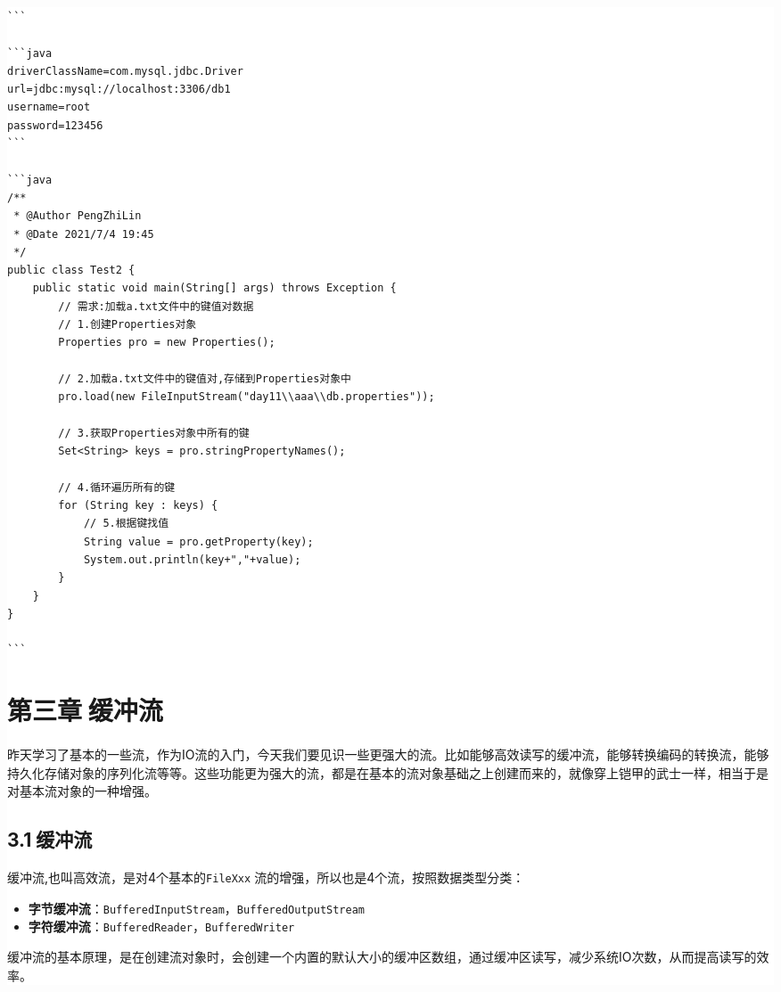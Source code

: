     ```
    
    ```java
    driverClassName=com.mysql.jdbc.Driver
    url=jdbc:mysql://localhost:3306/db1
    username=root
    password=123456
    ```
    
    ```java
    /**
     * @Author PengZhiLin
     * @Date 2021/7/4 19:45
     */
    public class Test2 {
        public static void main(String[] args) throws Exception {
            // 需求:加载a.txt文件中的键值对数据
            // 1.创建Properties对象
            Properties pro = new Properties();
    
            // 2.加载a.txt文件中的键值对,存储到Properties对象中
            pro.load(new FileInputStream("day11\\aaa\\db.properties"));
    
            // 3.获取Properties对象中所有的键
            Set<String> keys = pro.stringPropertyNames();
    
            // 4.循环遍历所有的键
            for (String key : keys) {
                // 5.根据键找值
                String value = pro.getProperty(key);
                System.out.println(key+","+value);
            }
        }
    }
    
    ```
    
    





# 第三章 缓冲流

昨天学习了基本的一些流，作为IO流的入门，今天我们要见识一些更强大的流。比如能够高效读写的缓冲流，能够转换编码的转换流，能够持久化存储对象的序列化流等等。这些功能更为强大的流，都是在基本的流对象基础之上创建而来的，就像穿上铠甲的武士一样，相当于是对基本流对象的一种增强。

## 3.1 缓冲流

缓冲流,也叫高效流，是对4个基本的`FileXxx` 流的增强，所以也是4个流，按照数据类型分类：

* **字节缓冲流**：`BufferedInputStream`，`BufferedOutputStream` 
* **字符缓冲流**：`BufferedReader`，`BufferedWriter`

缓冲流的基本原理，是在创建流对象时，会创建一个内置的默认大小的缓冲区数组，通过缓冲区读写，减少系统IO次数，从而提高读写的效率。
